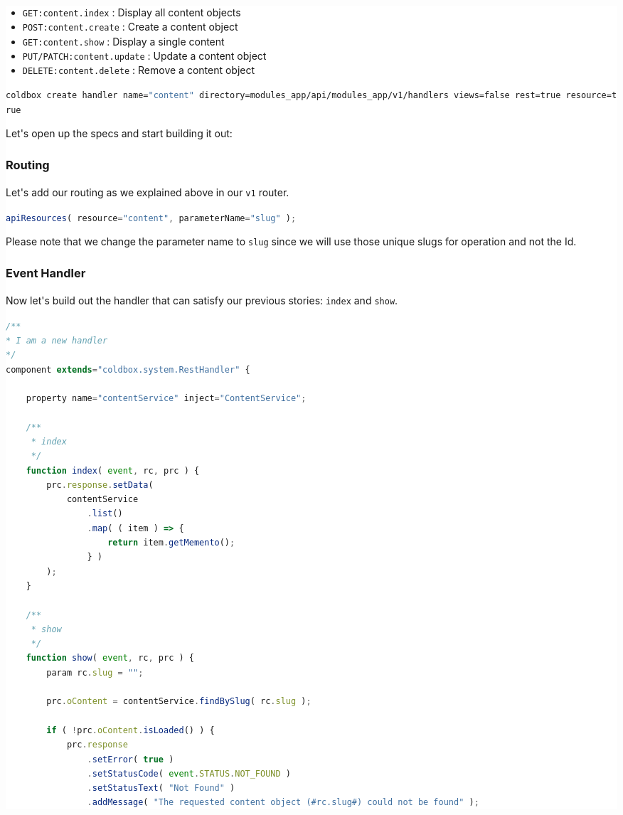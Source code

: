 * `GET:content.index` 			: Display all content objects
* `POST:content.create` 		: Create a content object
* `GET:content.show` 			: Display a single content
* `PUT/PATCH:content.update` 	: Update a content object
* `DELETE:content.delete` 		: Remove a content object

```bash
coldbox create handler name="content" directory=modules_app/api/modules_app/v1/handlers views=false rest=true resource=true
```

Let's open up the specs and start building it out:

```js

```

### Routing

Let's add our routing as we explained above in our `v1` router.

```js
apiResources( resource="content", parameterName="slug" );
```

Please note that we change the parameter name to `slug` since we will use those unique slugs for operation and not the Id.


### Event Handler

Now let's build out the handler that can satisfy our previous stories: `index` and `show`.

```js
/**
* I am a new handler
*/
component extends="coldbox.system.RestHandler" {

	property name="contentService" inject="ContentService";

	/**
	 * index
	 */
	function index( event, rc, prc ) {
		prc.response.setData(
			contentService
				.list()
				.map( ( item ) => {
					return item.getMemento();
				} )
		);
	}

	/**
	 * show
	 */
	function show( event, rc, prc ) {
		param rc.slug = "";

		prc.oContent = contentService.findBySlug( rc.slug );

		if ( !prc.oContent.isLoaded() ) {
			prc.response
				.setError( true )
				.setStatusCode( event.STATUS.NOT_FOUND )
				.setStatusText( "Not Found" )
				.addMessage( "The requested content object (#rc.slug#) could not be found" );
```